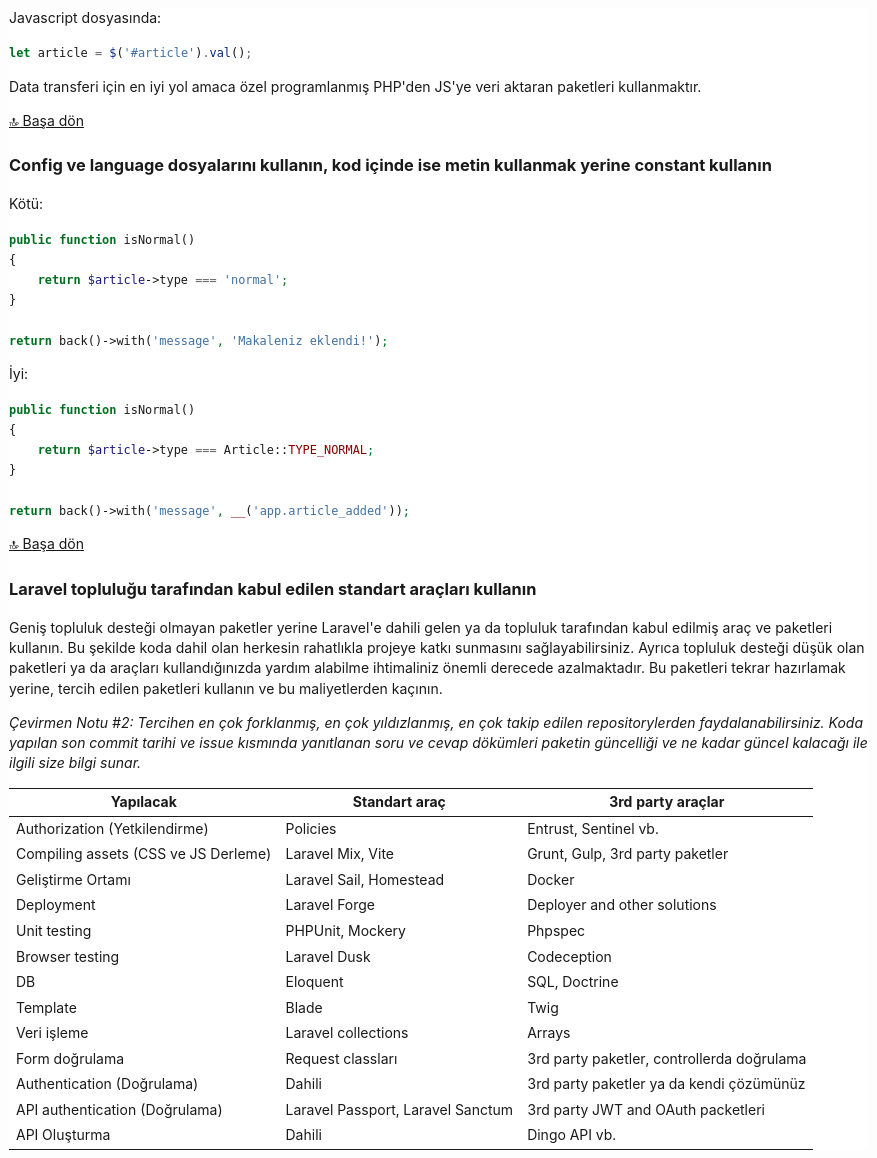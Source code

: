 Javascript dosyasında:

```javascript
let article = $('#article').val();
```

Data transferi için en iyi yol amaca özel programlanmış PHP'den JS'ye veri aktaran paketleri kullanmaktır.

[🔝 Başa dön](#içerik)

### **Config ve language dosyalarını kullanın, kod içinde ise metin kullanmak yerine constant kullanın**

Kötü:

```php
public function isNormal()
{
    return $article->type === 'normal';
}

return back()->with('message', 'Makaleniz eklendi!');
```

İyi:

```php
public function isNormal()
{
    return $article->type === Article::TYPE_NORMAL;
}

return back()->with('message', __('app.article_added'));
```

[🔝 Başa dön](#içerik)

### **Laravel topluluğu tarafından kabul edilen standart araçları kullanın**

Geniş topluluk desteği olmayan paketler yerine Laravel'e dahili gelen ya da topluluk tarafından kabul edilmiş araç ve paketleri kullanın.
Bu şekilde koda dahil olan herkesin rahatlıkla projeye katkı sunmasını sağlayabilirsiniz. Ayrıca topluluk desteği düşük olan
paketleri ya da araçları kullandığınızda yardım alabilme ihtimaliniz önemli derecede azalmaktadır. Bu paketleri tekrar
hazırlamak yerine, tercih edilen paketleri kullanın ve bu maliyetlerden kaçının.

*Çevirmen Notu #2: Tercihen en çok forklanmış, en çok yıldızlanmış, en çok takip edilen repositorylerden faydalanabilirsiniz. Koda yapılan son commit tarihi ve issue kısmında yanıtlanan soru ve cevap dökümleri paketin güncelliği ve ne kadar güncel kalacağı ile ilgili size bilgi sunar.*

Yapılacak | Standart araç | 3rd party araçlar
------------ | ------------- | -------------
Authorization (Yetkilendirme) | Policies | Entrust, Sentinel vb.
Compiling assets (CSS ve JS Derleme) | Laravel Mix, Vite | Grunt, Gulp, 3rd party paketler
Geliştirme Ortamı | Laravel Sail, Homestead | Docker
Deployment | Laravel Forge | Deployer and other solutions
Unit testing | PHPUnit, Mockery | Phpspec
Browser testing | Laravel Dusk | Codeception
DB | Eloquent | SQL, Doctrine
Template | Blade | Twig
Veri işleme | Laravel collections | Arrays
Form doğrulama | Request classları | 3rd party paketler, controllerda doğrulama
Authentication (Doğrulama) | Dahili | 3rd party paketler ya da kendi çözümünüz
API authentication (Doğrulama) | Laravel Passport, Laravel Sanctum | 3rd party JWT and OAuth packetleri
API Oluşturma | Dahili | Dingo API vb.